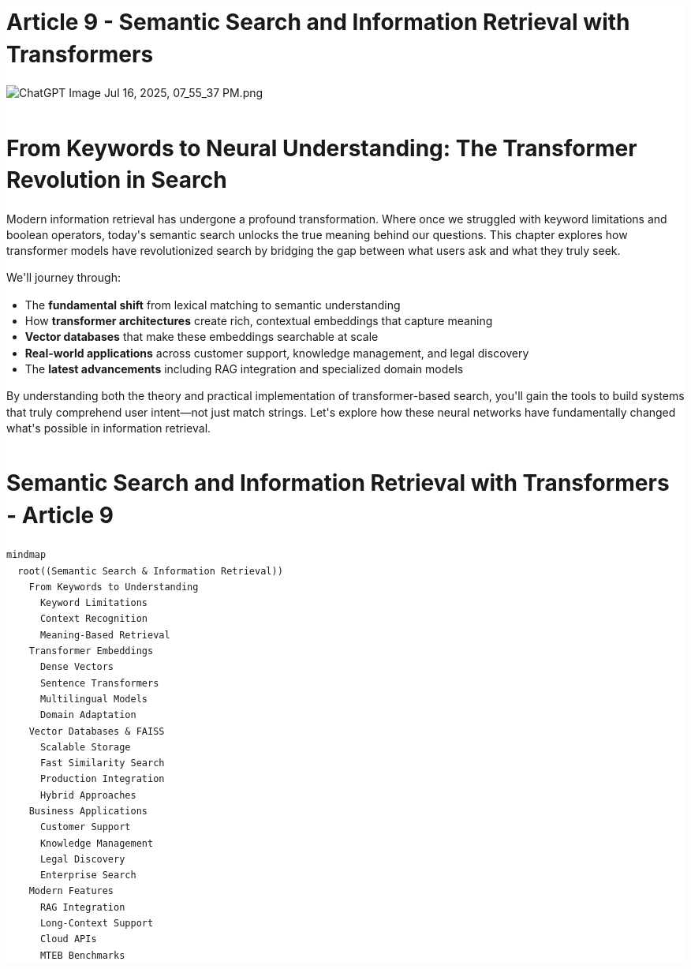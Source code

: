# Article 9 - Semantic Search and Information Retrieval with Transformers

![ChatGPT Image Jul 16, 2025, 07_55_37 PM.png](attachment:19762ab2-a274-4223-ac96-31b703969f3e:ChatGPT_Image_Jul_16_2025_07_55_37_PM.png)

# From Keywords to Neural Understanding: The Transformer Revolution in Search

Modern information retrieval has undergone a profound transformation. Where once we struggled with keyword limitations and boolean operators, today's semantic search unlocks the true meaning behind our questions. This chapter explores how transformer models have revolutionized search by bridging the gap between what users ask and what they truly seek.

We'll journey through:

- The **fundamental shift** from lexical matching to semantic understanding
- How **transformer architectures** create rich, contextual embeddings that capture meaning
- **Vector databases** that make these embeddings searchable at scale
- **Real-world applications** across customer support, knowledge management, and legal discovery
- The **latest advancements** including RAG integration and specialized domain models

By understanding both the theory and practical implementation of transformer-based search, you'll gain the tools to build systems that truly comprehend user intent—not just match strings. Let's explore how these neural networks have fundamentally changed what's possible in information retrieval.

# Semantic Search and Information Retrieval with Transformers - Article 9

```mermaid
mindmap
  root((Semantic Search & Information Retrieval))
    From Keywords to Understanding
      Keyword Limitations
      Context Recognition
      Meaning-Based Retrieval
    Transformer Embeddings
      Dense Vectors
      Sentence Transformers
      Multilingual Models
      Domain Adaptation
    Vector Databases & FAISS
      Scalable Storage
      Fast Similarity Search
      Production Integration
      Hybrid Approaches
    Business Applications
      Customer Support
      Knowledge Management
      Legal Discovery
      Enterprise Search
    Modern Features
      RAG Integration
      Long-Context Support
      Cloud APIs
      MTEB Benchmarks

```
